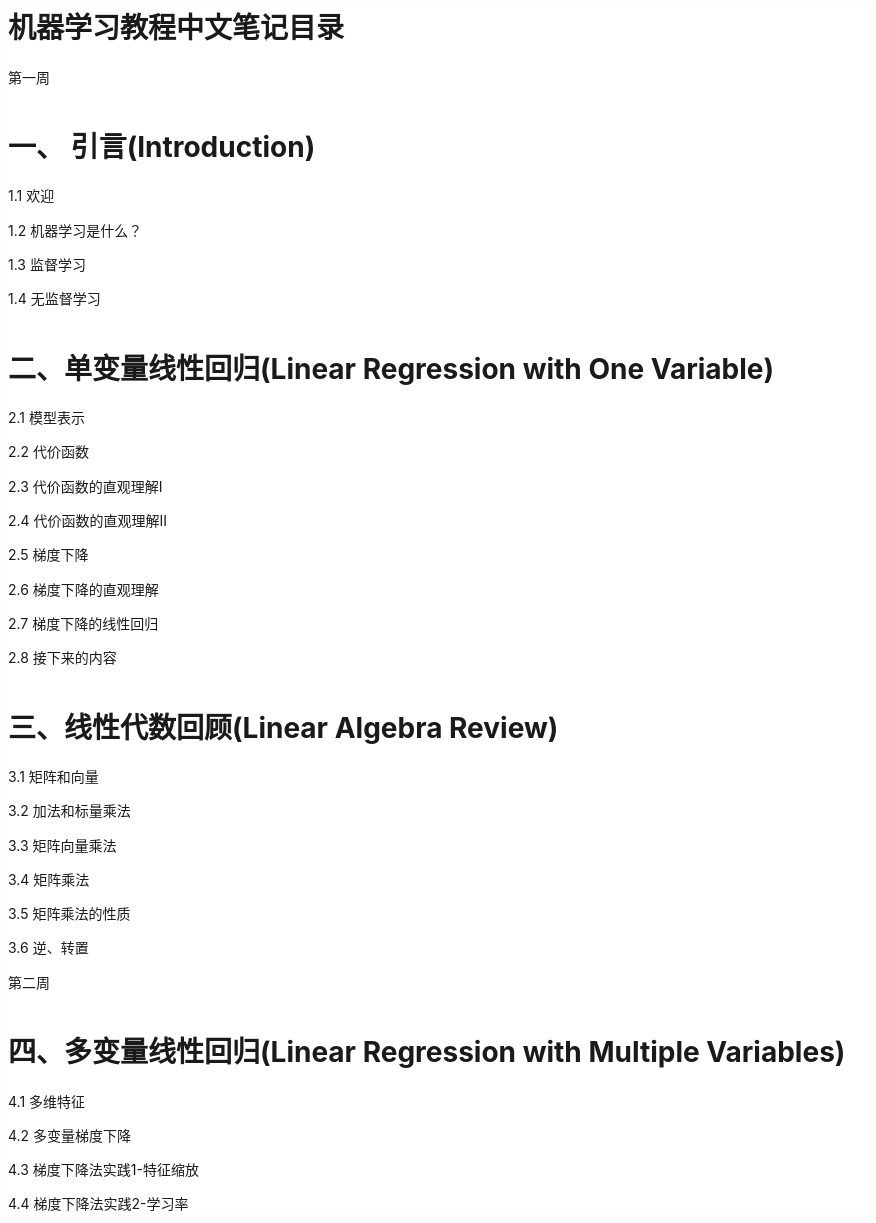 # 机器学习教程中文笔记目录

第一周
# 一、 引言(Introduction)

1.1 欢迎

1.2 机器学习是什么？

1.3 监督学习

1.4 无监督学习

# 二、单变量线性回归(Linear Regression with One Variable)

2.1 模型表示

2.2 代价函数

2.3 代价函数的直观理解I

2.4 代价函数的直观理解II

2.5 梯度下降

2.6 梯度下降的直观理解

2.7 梯度下降的线性回归

2.8 接下来的内容

# 三、线性代数回顾(Linear Algebra Review)

3.1 矩阵和向量

3.2 加法和标量乘法

3.3 矩阵向量乘法

3.4 矩阵乘法

3.5 矩阵乘法的性质

3.6 逆、转置

第二周
# 四、多变量线性回归(Linear Regression with Multiple Variables)

4.1 多维特征

4.2 多变量梯度下降

4.3 梯度下降法实践1-特征缩放

4.4 梯度下降法实践2-学习率
